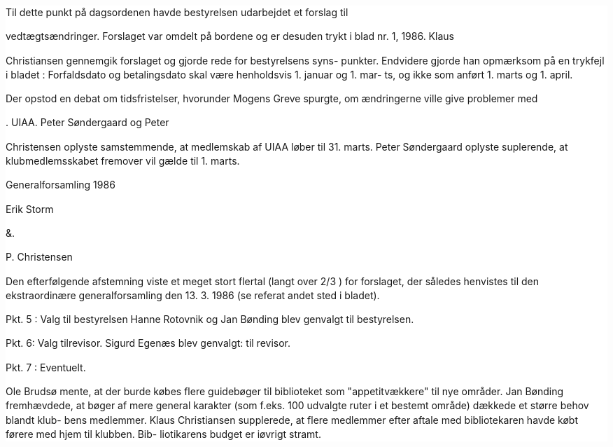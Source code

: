 Til dette punkt på dagsordenen havde
bestyrelsen udarbejdet et forslag til

vedtægtsændringer. Forslaget var
omdelt på bordene og er desuden
trykt i blad nr. 1, 1986. Klaus

Christiansen gennemgik forslaget og
gjorde rede for bestyrelsens syns-
punkter. Endvidere gjorde han
opmærksom på en trykfejl i bladet :
Forfaldsdato og betalingsdato skal
være henholdsvis 1. januar og 1. mar-
ts, og ikke som anført 1. marts og 1.
april.

Der opstod en debat om tidsfristelser,
hvorunder Mogens Greve spurgte, om
ændringerne ville give problemer med

. UIAA. Peter Søndergaard og Peter

Christensen oplyste samstemmende,
at medlemskab af UIAA løber til 31.
marts. Peter Søndergaard oplyste
suplerende, at klubmedlemsskabet
fremover vil gælde til 1. marts.

Generalforsamling 1986

Erik Storm

&.

P. Christensen

Den efterfølgende afstemning viste et
meget stort flertal (langt over 2/3 ) for
forslaget, der således henvistes til den
ekstraordinære generalforsamling den
13. 3. 1986 (se referat andet sted i
bladet).

Pkt. 5 : Valg til bestyrelsen
Hanne Rotovnik og Jan Bønding blev
genvalgt til bestyrelsen.

Pkt. 6: Valg tilrevisor.
Sigurd Egenæs blev genvalgt: til
revisor.

Pkt. 7 : Eventuelt.

Ole Brudsø mente, at der burde købes
flere guidebøger til biblioteket som
"appetitvækkere" til nye områder. Jan
Bønding fremhævdede, at bøger af
mere general karakter (som f.eks. 100
udvalgte ruter i et bestemt område)
dækkede et større behov blandt klub-
bens medlemmer. Klaus Christiansen
supplerede, at flere medlemmer efter
aftale med bibliotekaren havde købt
førere med hjem til klubben. Bib-
liotikarens budget er iøvrigt stramt.
